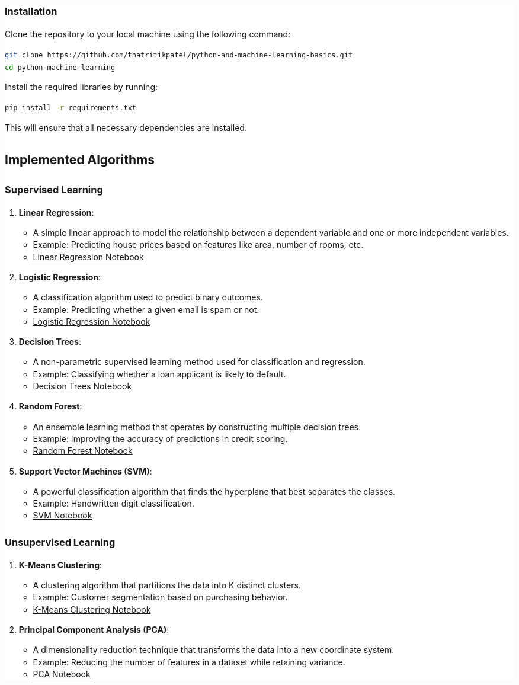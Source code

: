 ### Installation

Clone the repository to your local machine using the following command:

```bash
git clone https://github.com/thatritikpatel/python-and-machine-learning-basics.git
cd python-machine-learning
```

Install the required libraries by running:

```bash
pip install -r requirements.txt
```

This will ensure that all necessary dependencies are installed.

## Implemented Algorithms

### Supervised Learning

1. **Linear Regression**:
   - A simple linear approach to model the relationship between a dependent variable and one or more independent variables.
   - Example: Predicting house prices based on features like area, number of rooms, etc.
   - [Linear Regression Notebook](notebooks/supervised/linear_regression.ipynb)

2. **Logistic Regression**:
   - A classification algorithm used to predict binary outcomes.
   - Example: Predicting whether a given email is spam or not.
   - [Logistic Regression Notebook](notebooks/supervised/logistic_regression.ipynb)

3. **Decision Trees**:
   - A non-parametric supervised learning method used for classification and regression.
   - Example: Classifying whether a loan applicant is likely to default.
   - [Decision Trees Notebook](notebooks/supervised/decision_tree.ipynb)

4. **Random Forest**:
   - An ensemble learning method that operates by constructing multiple decision trees.
   - Example: Improving the accuracy of predictions in credit scoring.
   - [Random Forest Notebook](notebooks/supervised/random_forest.ipynb)

5. **Support Vector Machines (SVM)**:
   - A powerful classification algorithm that finds the hyperplane that best separates the classes.
   - Example: Handwritten digit classification.
   - [SVM Notebook](notebooks/supervised/svm.ipynb)

### Unsupervised Learning

1. **K-Means Clustering**:
   - A clustering algorithm that partitions the data into K distinct clusters.
   - Example: Customer segmentation based on purchasing behavior.
   - [K-Means Clustering Notebook](notebooks/unsupervised/kmeans_clustering.ipynb)

2. **Principal Component Analysis (PCA)**:
   - A dimensionality reduction technique that transforms the data into a new coordinate system.
   - Example: Reducing the number of features in a dataset while retaining variance.
   - [PCA Notebook](notebooks/unsupervised/pca.ipynb)
